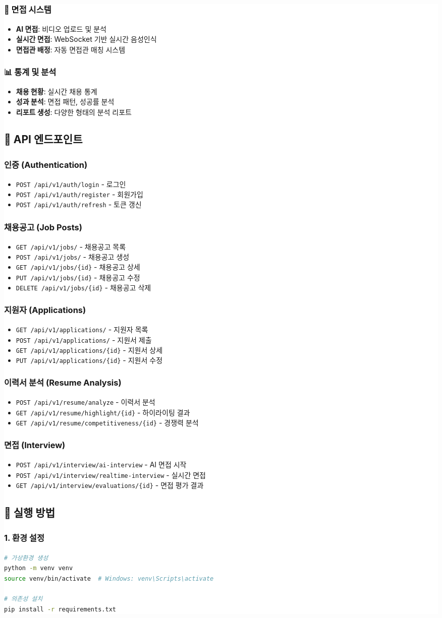 ### 🎤 면접 시스템
- **AI 면접**: 비디오 업로드 및 분석
- **실시간 면접**: WebSocket 기반 실시간 음성인식
- **면접관 배정**: 자동 면접관 매칭 시스템

### 📊 통계 및 분석
- **채용 현황**: 실시간 채용 통계
- **성과 분석**: 면접 패턴, 성공률 분석
- **리포트 생성**: 다양한 형태의 분석 리포트

## 🔧 API 엔드포인트

### 인증 (Authentication)
- `POST /api/v1/auth/login` - 로그인
- `POST /api/v1/auth/register` - 회원가입
- `POST /api/v1/auth/refresh` - 토큰 갱신

### 채용공고 (Job Posts)
- `GET /api/v1/jobs/` - 채용공고 목록
- `POST /api/v1/jobs/` - 채용공고 생성
- `GET /api/v1/jobs/{id}` - 채용공고 상세
- `PUT /api/v1/jobs/{id}` - 채용공고 수정
- `DELETE /api/v1/jobs/{id}` - 채용공고 삭제

### 지원자 (Applications)
- `GET /api/v1/applications/` - 지원자 목록
- `POST /api/v1/applications/` - 지원서 제출
- `GET /api/v1/applications/{id}` - 지원서 상세
- `PUT /api/v1/applications/{id}` - 지원서 수정

### 이력서 분석 (Resume Analysis)
- `POST /api/v1/resume/analyze` - 이력서 분석
- `GET /api/v1/resume/highlight/{id}` - 하이라이팅 결과
- `GET /api/v1/resume/competitiveness/{id}` - 경쟁력 분석

### 면접 (Interview)
- `POST /api/v1/interview/ai-interview` - AI 면접 시작
- `POST /api/v1/interview/realtime-interview` - 실시간 면접
- `GET /api/v1/interview/evaluations/{id}` - 면접 평가 결과

## 🚀 실행 방법

### 1. 환경 설정
```bash
# 가상환경 생성
python -m venv venv
source venv/bin/activate  # Windows: venv\Scripts\activate

# 의존성 설치
pip install -r requirements.txt
```
